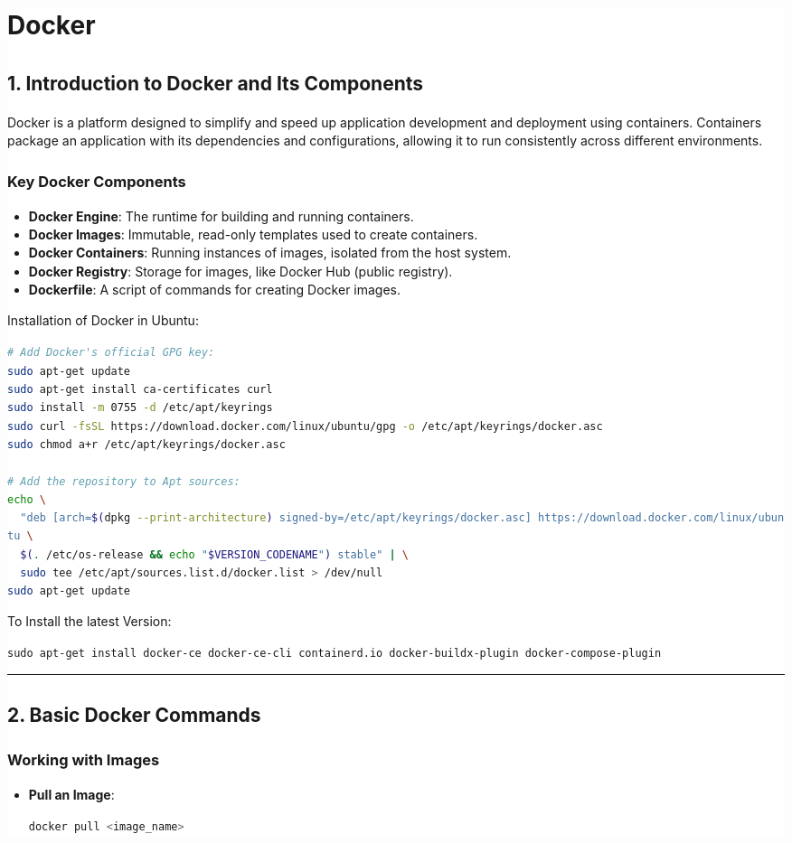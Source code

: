 #  Docker

## **1. Introduction to Docker and Its Components**

Docker is a platform designed to simplify and speed up application development and deployment using containers. Containers package an application with its dependencies and configurations, allowing it to run consistently across different environments.

### **Key Docker Components**

- **Docker Engine**: The runtime for building and running containers.
- **Docker Images**: Immutable, read-only templates used to create containers.
- **Docker Containers**: Running instances of images, isolated from the host system.
- **Docker Registry**: Storage for images, like Docker Hub (public registry).
- **Dockerfile**: A script of commands for creating Docker images.

Installation of Docker in Ubuntu:

```bash
# Add Docker's official GPG key:
sudo apt-get update
sudo apt-get install ca-certificates curl
sudo install -m 0755 -d /etc/apt/keyrings
sudo curl -fsSL https://download.docker.com/linux/ubuntu/gpg -o /etc/apt/keyrings/docker.asc
sudo chmod a+r /etc/apt/keyrings/docker.asc

# Add the repository to Apt sources:
echo \
  "deb [arch=$(dpkg --print-architecture) signed-by=/etc/apt/keyrings/docker.asc] https://download.docker.com/linux/ubuntu \
  $(. /etc/os-release && echo "$VERSION_CODENAME") stable" | \
  sudo tee /etc/apt/sources.list.d/docker.list > /dev/null
sudo apt-get update
```

To Install the latest Version:

 `sudo apt-get install docker-ce docker-ce-cli containerd.io docker-buildx-plugin docker-compose-plugin`

---

## **2. Basic Docker Commands**

### **Working with Images**

- **Pull an Image**:
    
    ```bash
    docker pull <image_name>
    
    ```
    